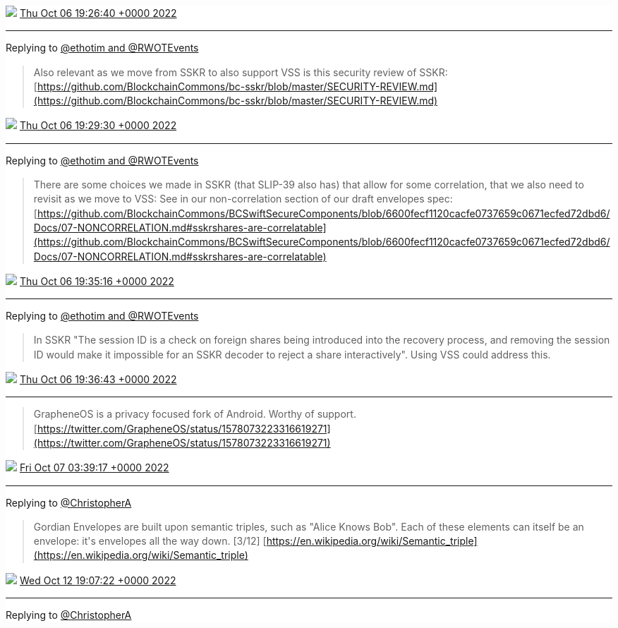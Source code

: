 <img src="../../media/tweet.ico" width="12" /> [Thu Oct 06 19:26:40 +0000 2022](https://twitter.com/ChristopherA/status/1578104473578131456)

----

Replying to [@ethotim and @RWOTEvents](https://twitter.com/ChristopherA/status/1578104473578131456)

> Also relevant as we move from SSKR to also support VSS is this security review of SSKR: [https://github.com/BlockchainCommons/bc-sskr/blob/master/SECURITY-REVIEW.md](https://github.com/BlockchainCommons/bc-sskr/blob/master/SECURITY-REVIEW.md)

<img src="../../media/tweet.ico" width="12" /> [Thu Oct 06 19:29:30 +0000 2022](https://twitter.com/ChristopherA/status/1578105186270093312)

----

Replying to [@ethotim and @RWOTEvents](https://twitter.com/ChristopherA/status/1578105186270093312)

> There are some choices we made in SSKR (that SLIP-39 also has) that allow for some correlation, that we also need to revisit as we move to VSS: See in our non-correlation section of our draft envelopes spec: [https://github.com/BlockchainCommons/BCSwiftSecureComponents/blob/6600fecf1120cacfe0737659c0671ecfed72dbd6/Docs/07-NONCORRELATION.md#sskrshares-are-correlatable](https://github.com/BlockchainCommons/BCSwiftSecureComponents/blob/6600fecf1120cacfe0737659c0671ecfed72dbd6/Docs/07-NONCORRELATION.md#sskrshares-are-correlatable)

<img src="../../media/tweet.ico" width="12" /> [Thu Oct 06 19:35:16 +0000 2022](https://twitter.com/ChristopherA/status/1578106634303217665)

----

Replying to [@ethotim and @RWOTEvents](https://twitter.com/ChristopherA/status/1578106634303217665)

> In SSKR "The session ID is a check on foreign shares being introduced into the recovery process, and removing the session ID would make it impossible for an SSKR decoder to reject a share interactively". Using VSS could address this.

<img src="../../media/tweet.ico" width="12" /> [Thu Oct 06 19:36:43 +0000 2022](https://twitter.com/ChristopherA/status/1578107000323391488)

----

> GrapheneOS is a privacy focused fork of Android. Worthy of support. [https://twitter.com/GrapheneOS/status/1578073223316619271](https://twitter.com/GrapheneOS/status/1578073223316619271)

<img src="../../media/tweet.ico" width="12" /> [Fri Oct 07 03:39:17 +0000 2022](https://twitter.com/ChristopherA/status/1578228442310406144)

----

Replying to [@ChristopherA](https://twitter.com/ChristopherA/status/1580273942358466563)

> Gordian Envelopes are built upon semantic triples, such as "Alice Knows Bob". Each of these elements can itself be an envelope: it's envelopes all the way down. [3/12] [https://en.wikipedia.org/wiki/Semantic_triple](https://en.wikipedia.org/wiki/Semantic_triple)

<img src="../../media/tweet.ico" width="12" /> [Wed Oct 12 19:07:22 +0000 2022](https://twitter.com/ChristopherA/status/1580273943520256000)

----

Replying to [@ChristopherA](https://twitter.com/ChristopherA/status/1580273941184008192)
